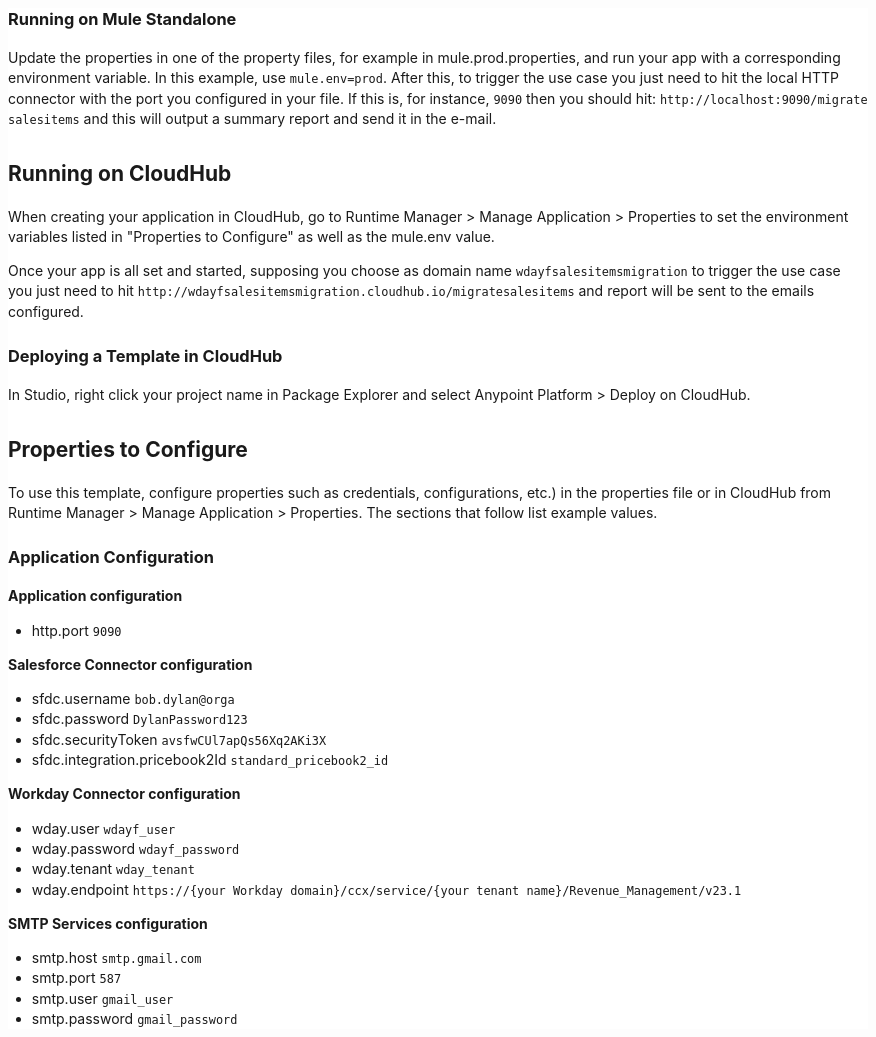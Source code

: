 


### Running on Mule Standalone
Update the properties in one of the property files, for example in mule.prod.properties, and run your app with a corresponding environment variable. In this example, use `mule.env=prod`. 
After this, to trigger the use case you just need to hit the local HTTP connector with the port you configured in your file. If this is, for instance, `9090` then you should hit: `http://localhost:9090/migratesalesitems` and this will output a summary report and send it in the e-mail.

## Running on CloudHub
When creating your application in CloudHub, go to Runtime Manager > Manage Application > Properties to set the environment variables listed in "Properties to Configure" as well as the mule.env value.

Once your app is all set and started, supposing you choose as domain name `wdayfsalesitemsmigration` to trigger the use case you just need to hit `http://wdayfsalesitemsmigration.cloudhub.io/migratesalesitems` and report will be sent to the emails configured.


### Deploying a Template in CloudHub
In Studio, right click your project name in Package Explorer and select Anypoint Platform > Deploy on CloudHub.




## Properties to Configure
To use this template, configure properties such as credentials, configurations, etc.) in the properties file or in CloudHub from Runtime Manager > Manage Application > Properties. The sections that follow list example values.
### Application Configuration

**Application configuration**

+ http.port `9090` 

**Salesforce Connector configuration**

+ sfdc.username `bob.dylan@orga`
+ sfdc.password `DylanPassword123`
+ sfdc.securityToken `avsfwCUl7apQs56Xq2AKi3X`
+ sfdc.integration.pricebook2Id `standard_pricebook2_id`

**Workday Connector configuration**

+ wday.user `wdayf_user`
+ wday.password `wdayf_password`
+ wday.tenant `wday_tenant`
+ wday.endpoint `https://{your Workday domain}/ccx/service/{your tenant name}/Revenue_Management/v23.1`

**SMTP Services configuration**

+ smtp.host `smtp.gmail.com`
+ smtp.port `587`
+ smtp.user `gmail_user`
+ smtp.password `gmail_password`
